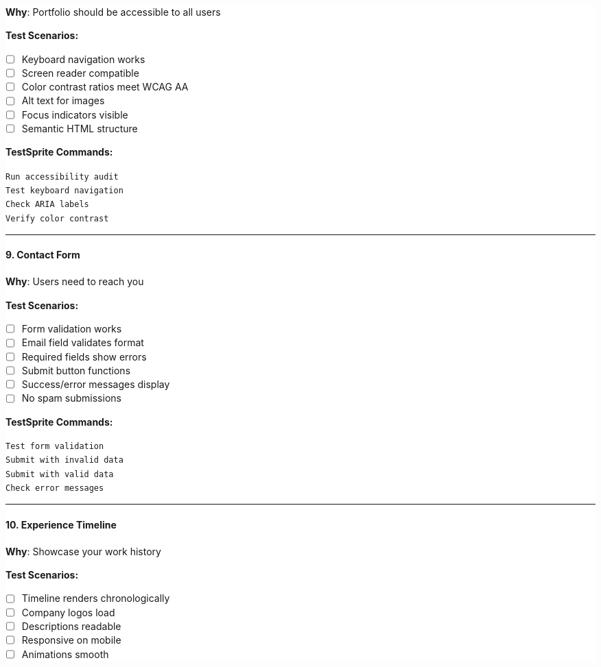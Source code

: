 **Why**: Portfolio should be accessible to all users

**Test Scenarios:**

- [ ] Keyboard navigation works
- [ ] Screen reader compatible
- [ ] Color contrast ratios meet WCAG AA
- [ ] Alt text for images
- [ ] Focus indicators visible
- [ ] Semantic HTML structure

**TestSprite Commands:**

```
Run accessibility audit
Test keyboard navigation
Check ARIA labels
Verify color contrast
```

---

#### 9. **Contact Form**

**Why**: Users need to reach you

**Test Scenarios:**

- [ ] Form validation works
- [ ] Email field validates format
- [ ] Required fields show errors
- [ ] Submit button functions
- [ ] Success/error messages display
- [ ] No spam submissions

**TestSprite Commands:**

```
Test form validation
Submit with invalid data
Submit with valid data
Check error messages
```

---

#### 10. **Experience Timeline**

**Why**: Showcase your work history

**Test Scenarios:**

- [ ] Timeline renders chronologically
- [ ] Company logos load
- [ ] Descriptions readable
- [ ] Responsive on mobile
- [ ] Animations smooth
